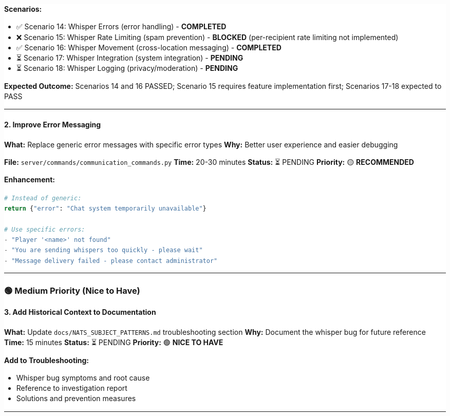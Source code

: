 **Scenarios:**

- ✅ Scenario 14: Whisper Errors (error handling) - **COMPLETED**
- ❌ Scenario 15: Whisper Rate Limiting (spam prevention) - **BLOCKED** (per-recipient rate limiting not implemented)
- ✅ Scenario 16: Whisper Movement (cross-location messaging) - **COMPLETED**
- ⏳ Scenario 17: Whisper Integration (system integration) - **PENDING**
- ⏳ Scenario 18: Whisper Logging (privacy/moderation) - **PENDING**

**Expected Outcome:** Scenarios 14 and 16 PASSED; Scenario 15 requires feature implementation first; Scenarios 17-18 expected to PASS

---

#### 2. Improve Error Messaging

**What:** Replace generic error messages with specific error types
**Why:** Better user experience and easier debugging

**File:** `server/commands/communication_commands.py`
**Time:** 20-30 minutes
**Status:** ⏳ PENDING
**Priority:** 🟡 **RECOMMENDED**

**Enhancement:**

```python
# Instead of generic:
return {"error": "Chat system temporarily unavailable"}

# Use specific errors:
- "Player '<name>' not found"
- "You are sending whispers too quickly - please wait"
- "Message delivery failed - please contact administrator"

```

---

### 🟢 Medium Priority (Nice to Have)

#### 3. Add Historical Context to Documentation

**What:** Update `docs/NATS_SUBJECT_PATTERNS.md` troubleshooting section
**Why:** Document the whisper bug for future reference
**Time:** 15 minutes
**Status:** ⏳ PENDING
**Priority:** 🟢 **NICE TO HAVE**

**Add to Troubleshooting:**

- Whisper bug symptoms and root cause
- Reference to investigation report
- Solutions and prevention measures

---
